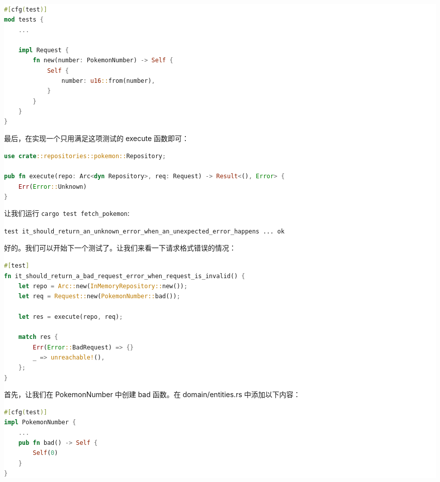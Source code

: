```rs
#[cfg(test)]
mod tests {
    ...

    impl Request {
        fn new(number: PokemonNumber) -> Self {
            Self {
                number: u16::from(number),
            }
        }
    }
}
```

最后，在实现一个只用满足这项测试的 execute 函数即可：

```rs
use crate::repositories::pokemon::Repository;

pub fn execute(repo: Arc<dyn Repository>, req: Request) -> Result<(), Error> {
    Err(Error::Unknown)
}
```

让我们运行 `cargo test fetch_pokemon`:

```
test it_should_return_an_unknown_error_when_an_unexpected_error_happens ... ok
```

好的。我们可以开始下一个测试了。让我们来看一下请求格式错误的情况：

```rs
#[test]
fn it_should_return_a_bad_request_error_when_request_is_invalid() {
    let repo = Arc::new(InMemoryRepository::new());
    let req = Request::new(PokemonNumber::bad());

    let res = execute(repo, req);

    match res {
        Err(Error::BadRequest) => {}
        _ => unreachable!(),
    };
}
```

首先，让我们在 PokemonNumber 中创建 bad 函数。在 domain/entities.rs 中添加以下内容：

```rs
#[cfg(test)]
impl PokemonNumber {
    ...
    pub fn bad() -> Self {
        Self(0)
    }
}
```
